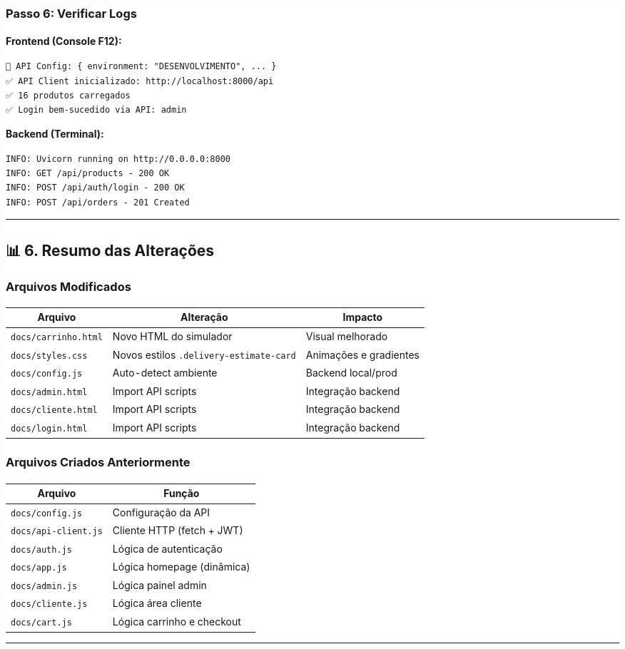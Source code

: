 ### Passo 6: Verificar Logs

**Frontend (Console F12):**
```
🔧 API Config: { environment: "DESENVOLVIMENTO", ... }
✅ API Client inicializado: http://localhost:8000/api
✅ 16 produtos carregados
✅ Login bem-sucedido via API: admin
```

**Backend (Terminal):**
```
INFO: Uvicorn running on http://0.0.0.0:8000
INFO: GET /api/products - 200 OK
INFO: POST /api/auth/login - 200 OK
INFO: POST /api/orders - 201 Created
```

---

## 📊 6. Resumo das Alterações

### Arquivos Modificados

| Arquivo | Alteração | Impacto |
|---------|-----------|---------|
| `docs/carrinho.html` | Novo HTML do simulador | Visual melhorado |
| `docs/styles.css` | Novos estilos `.delivery-estimate-card` | Animações e gradientes |
| `docs/config.js` | Auto-detect ambiente | Backend local/prod |
| `docs/admin.html` | Import API scripts | Integração backend |
| `docs/cliente.html` | Import API scripts | Integração backend |
| `docs/login.html` | Import API scripts | Integração backend |

### Arquivos Criados Anteriormente

| Arquivo | Função |
|---------|--------|
| `docs/config.js` | Configuração da API |
| `docs/api-client.js` | Cliente HTTP (fetch + JWT) |
| `docs/auth.js` | Lógica de autenticação |
| `docs/app.js` | Lógica homepage (dinâmica) |
| `docs/admin.js` | Lógica painel admin |
| `docs/cliente.js` | Lógica área cliente |
| `docs/cart.js` | Lógica carrinho e checkout |

---